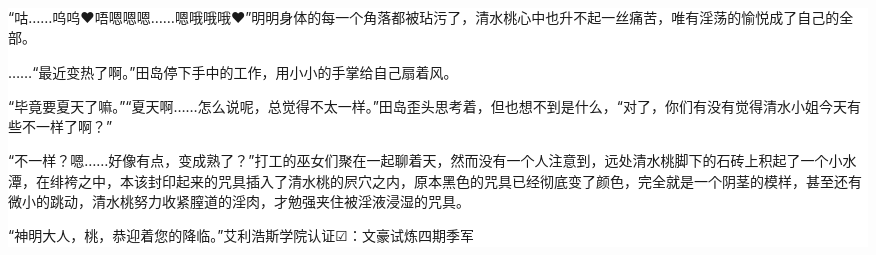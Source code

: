 “咕……呜呜♥唔嗯嗯嗯……嗯哦哦哦♥”明明身体的每一个角落都被玷污了，清水桃心中也升不起一丝痛苦，唯有淫荡的愉悦成了自己的全部。

……“最近变热了啊。”田岛停下手中的工作，用小小的手掌给自己扇着风。

“毕竟要夏天了嘛。”“夏天啊……怎么说呢，总觉得不太一样。”田岛歪头思考着，但也想不到是什么，“对了，你们有没有觉得清水小姐今天有些不一样了啊？”

“不一样？嗯……好像有点，变成熟了？”打工的巫女们聚在一起聊着天，然而没有一个人注意到，远处清水桃脚下的石砖上积起了一个小水潭，在绯袴之中，本该封印起来的咒具插入了清水桃的屄穴之内，原本黑色的咒具已经彻底变了颜色，完全就是一个阴茎的模样，甚至还有微小的跳动，清水桃努力收紧膣道的淫肉，才勉强夹住被淫液浸湿的咒具。

“神明大人，桃，恭迎着您的降临。”艾利浩斯学院认证☑：文豪试炼四期季军

